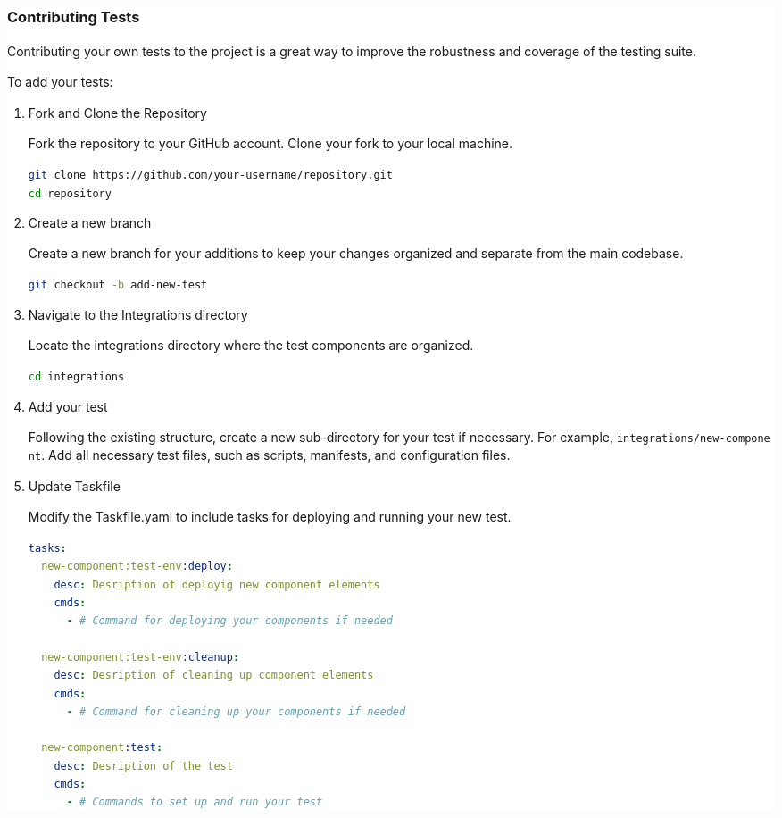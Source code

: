 ### Contributing Tests

Contributing your own tests to the project is a great way to improve the
robustness and coverage of the testing suite.

To add your tests:

1. Fork and Clone the Repository

    Fork the repository to your GitHub account. Clone your fork to your local machine.

    ```bash
    git clone https://github.com/your-username/repository.git
    cd repository
    ```

1. Create a new branch

    Create a new branch for your additions to keep your changes organized and separate from the main codebase.

    ```bash
    git checkout -b add-new-test
    ```

1. Navigate to the Integrations directory

    Locate the integrations directory where the test components are organized.

    ```bash
    cd integrations
    ```

1. Add your test

    Following the existing structure, create a new sub-directory for your test
    if necessary. For example, `integrations/new-component`. Add all necessary
    test files, such as scripts, manifests, and configuration files.

1. Update Taskfile

    Modify the Taskfile.yaml to include tasks for deploying and running your new
    test.

    ```yaml
    tasks:
      new-component:test-env:deploy:
        desc: Desription of deployig new component elements
        cmds:
          - # Command for deploying your components if needed

      new-component:test-env:cleanup:
        desc: Desription of cleaning up component elements
        cmds:
          - # Command for cleaning up your components if needed

      new-component:test:
        desc: Desription of the test
        cmds:
          - # Commands to set up and run your test
    ```

